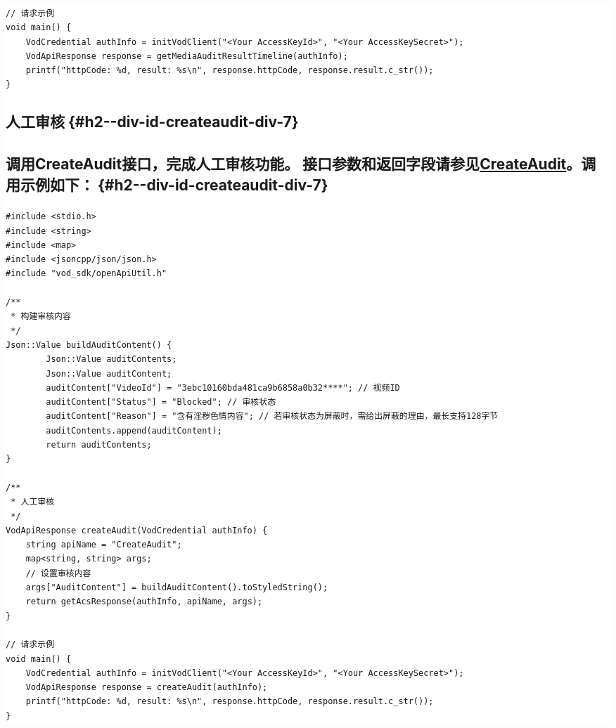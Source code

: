     // 请求示例
    void main() {
        VodCredential authInfo = initVodClient("<Your AccessKeyId>", "<Your AccessKeySecret>");
        VodApiResponse response = getMediaAuditResultTimeline(authInfo);
        printf("httpCode: %d, result: %s\n", response.httpCode, response.result.c_str());
    }



人工审核 {#h2--div-id-createaudit-div-7}
------------------------------------

调用CreateAudit接口，完成人工审核功能。
接口参数和返回字段请参见[CreateAudit](/cn.zh-CN/服务端API/媒体审核/人工审核/人工审核.md)。调用示例如下： {#h2--div-id-createaudit-div-7}
----------------------------------------------------------------------------------------------------------------------------------------------------------------

    #include <stdio.h>
    #include <string>
    #include <map>
    #include <jsoncpp/json/json.h>
    #include "vod_sdk/openApiUtil.h"
    
    /**
     * 构建审核内容
     */
    Json::Value buildAuditContent() {
            Json::Value auditContents;
            Json::Value auditContent;
            auditContent["VideoId"] = "3ebc10160bda481ca9b6858a0b32****"; // 视频ID
            auditContent["Status"] = "Blocked"; // 审核状态
            auditContent["Reason"] = "含有淫秽色情内容"; // 若审核状态为屏蔽时，需给出屏蔽的理由，最长支持128字节
            auditContents.append(auditContent);
            return auditContents;
    }
    
    /**
     * 人工审核
     */
    VodApiResponse createAudit(VodCredential authInfo) {
        string apiName = "CreateAudit";
        map<string, string> args;
        // 设置审核内容
        args["AuditContent"] = buildAuditContent().toStyledString();
        return getAcsResponse(authInfo, apiName, args);
    }
    
    // 请求示例
    void main() {
        VodCredential authInfo = initVodClient("<Your AccessKeyId>", "<Your AccessKeySecret>");
        VodApiResponse response = createAudit(authInfo);
        printf("httpCode: %d, result: %s\n", response.httpCode, response.result.c_str());
    }

